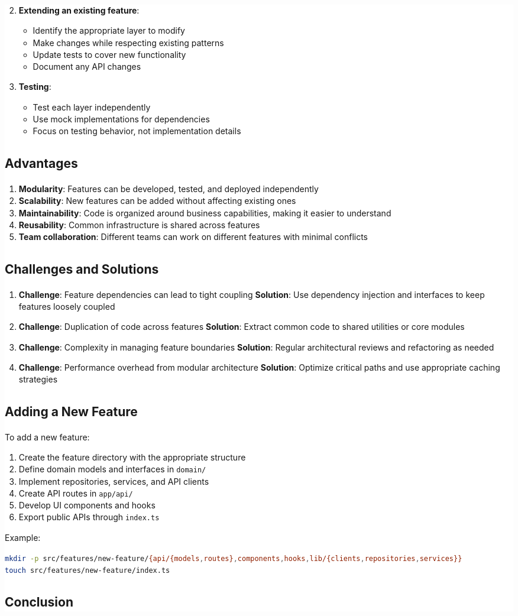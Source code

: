 2. **Extending an existing feature**:
   - Identify the appropriate layer to modify
   - Make changes while respecting existing patterns
   - Update tests to cover new functionality
   - Document any API changes

3. **Testing**:
   - Test each layer independently
   - Use mock implementations for dependencies
   - Focus on testing behavior, not implementation details

## Advantages

1. **Modularity**: Features can be developed, tested, and deployed independently
2. **Scalability**: New features can be added without affecting existing ones
3. **Maintainability**: Code is organized around business capabilities, making it easier to understand
4. **Reusability**: Common infrastructure is shared across features
5. **Team collaboration**: Different teams can work on different features with minimal conflicts

## Challenges and Solutions

1. **Challenge**: Feature dependencies can lead to tight coupling
   **Solution**: Use dependency injection and interfaces to keep features loosely coupled

2. **Challenge**: Duplication of code across features
   **Solution**: Extract common code to shared utilities or core modules

3. **Challenge**: Complexity in managing feature boundaries
   **Solution**: Regular architectural reviews and refactoring as needed

4. **Challenge**: Performance overhead from modular architecture
   **Solution**: Optimize critical paths and use appropriate caching strategies

## Adding a New Feature

To add a new feature:

1. Create the feature directory with the appropriate structure
2. Define domain models and interfaces in `domain/`
3. Implement repositories, services, and API clients
4. Create API routes in `app/api/`
5. Develop UI components and hooks
6. Export public APIs through `index.ts`

Example:

```bash
mkdir -p src/features/new-feature/{api/{models,routes},components,hooks,lib/{clients,repositories,services}}
touch src/features/new-feature/index.ts
```

## Conclusion
